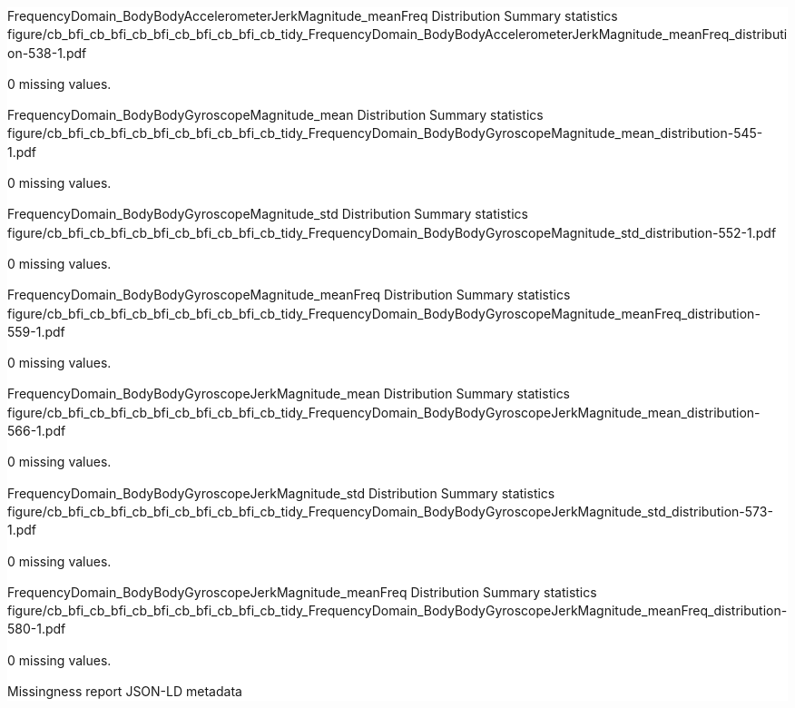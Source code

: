 FrequencyDomain_BodyBodyAccelerometerJerkMagnitude_meanFreq
Distribution
Summary statistics
figure/cb_bfi_cb_bfi_cb_bfi_cb_bfi_cb_bfi_cb_tidy_FrequencyDomain_BodyBodyAccelerometerJerkMagnitude_meanFreq_distribution-538-1.pdf

0 missing values.

FrequencyDomain_BodyBodyGyroscopeMagnitude_mean
Distribution
Summary statistics
figure/cb_bfi_cb_bfi_cb_bfi_cb_bfi_cb_bfi_cb_tidy_FrequencyDomain_BodyBodyGyroscopeMagnitude_mean_distribution-545-1.pdf

0 missing values.

FrequencyDomain_BodyBodyGyroscopeMagnitude_std
Distribution
Summary statistics
figure/cb_bfi_cb_bfi_cb_bfi_cb_bfi_cb_bfi_cb_tidy_FrequencyDomain_BodyBodyGyroscopeMagnitude_std_distribution-552-1.pdf

0 missing values.

FrequencyDomain_BodyBodyGyroscopeMagnitude_meanFreq
Distribution
Summary statistics
figure/cb_bfi_cb_bfi_cb_bfi_cb_bfi_cb_bfi_cb_tidy_FrequencyDomain_BodyBodyGyroscopeMagnitude_meanFreq_distribution-559-1.pdf

0 missing values.

FrequencyDomain_BodyBodyGyroscopeJerkMagnitude_mean
Distribution
Summary statistics
figure/cb_bfi_cb_bfi_cb_bfi_cb_bfi_cb_bfi_cb_tidy_FrequencyDomain_BodyBodyGyroscopeJerkMagnitude_mean_distribution-566-1.pdf

0 missing values.

FrequencyDomain_BodyBodyGyroscopeJerkMagnitude_std
Distribution
Summary statistics
figure/cb_bfi_cb_bfi_cb_bfi_cb_bfi_cb_bfi_cb_tidy_FrequencyDomain_BodyBodyGyroscopeJerkMagnitude_std_distribution-573-1.pdf

0 missing values.

FrequencyDomain_BodyBodyGyroscopeJerkMagnitude_meanFreq
Distribution
Summary statistics
figure/cb_bfi_cb_bfi_cb_bfi_cb_bfi_cb_bfi_cb_tidy_FrequencyDomain_BodyBodyGyroscopeJerkMagnitude_meanFreq_distribution-580-1.pdf

0 missing values.

Missingness report
JSON-LD metadata